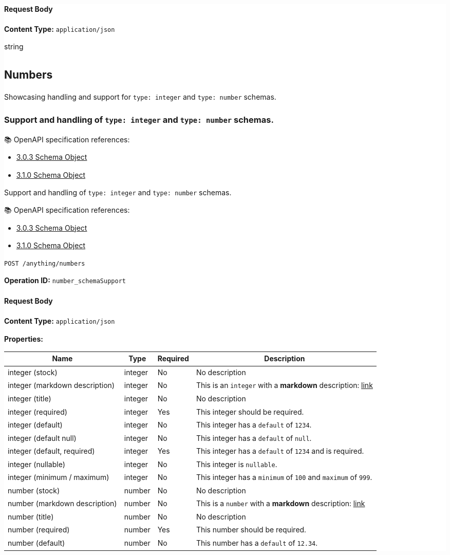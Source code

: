 #### Request Body

**Content Type:** `application/json`

string

## Numbers

Showcasing handling and support for `type: integer` and `type: number` schemas.

### Support and handling of `type: integer` and `type: number` schemas.

📚 OpenAPI specification references:

* [3.0.3 Schema Object](https://github.com/OAI/OpenAPI-Specification/blob/main/versions/3.0.3.md#schemaObject)

* [3.1.0 Schema Object](https://github.com/OAI/OpenAPI-Specification/blob/main/versions/3.1.0.md#schemaObject)

Support and handling of `type: integer` and `type: number` schemas.

📚 OpenAPI specification references:

* [3.0.3 Schema Object](https://github.com/OAI/OpenAPI-Specification/blob/main/versions/3.0.3.md#schemaObject)

* [3.1.0 Schema Object](https://github.com/OAI/OpenAPI-Specification/blob/main/versions/3.1.0.md#schemaObject)

```http
POST /anything/numbers
```

**Operation ID:** `number_schemaSupport`

#### Request Body

**Content Type:** `application/json`

**Properties:**

| Name | Type | Required | Description |
| ---- | ---- | -------- | ----------- |
| integer (stock) | integer | No | No description |
| integer (markdown description) | integer | No | This is an `integer` with a **markdown** description: [link](ref:action-object) |
| integer (title) | integer | No | No description |
| integer (required) | integer | Yes | This integer should be required. |
| integer (default) | integer | No | This integer has a `default` of `1234`. |
| integer (default null) | integer | No | This integer has a `default` of `null`. |
| integer (default, required) | integer | Yes | This integer has a `default` of `1234` and is required. |
| integer (nullable) | integer | No | This integer is `nullable`. |
| integer (minimum / maximum) | integer | No | This integer has a `minimum` of `100` and `maximum` of `999`. |
| number (stock) | number | No | No description |
| number (markdown description) | number | No | This is a `number` with a **markdown** description: [link](ref:action-object) |
| number (title) | number | No | No description |
| number (required) | number | Yes | This number should be required. |
| number (default) | number | No | This number has a `default` of `12.34`. |
